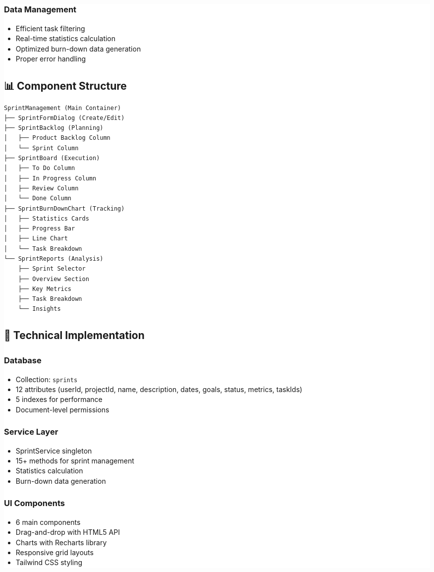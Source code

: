 ### Data Management
- Efficient task filtering
- Real-time statistics calculation
- Optimized burn-down data generation
- Proper error handling

## 📊 Component Structure

```
SprintManagement (Main Container)
├── SprintFormDialog (Create/Edit)
├── SprintBacklog (Planning)
│   ├── Product Backlog Column
│   └── Sprint Column
├── SprintBoard (Execution)
│   ├── To Do Column
│   ├── In Progress Column
│   ├── Review Column
│   └── Done Column
├── SprintBurnDownChart (Tracking)
│   ├── Statistics Cards
│   ├── Progress Bar
│   ├── Line Chart
│   └── Task Breakdown
└── SprintReports (Analysis)
    ├── Sprint Selector
    ├── Overview Section
    ├── Key Metrics
    ├── Task Breakdown
    └── Insights
```

## 🔧 Technical Implementation

### Database
- Collection: `sprints`
- 12 attributes (userId, projectId, name, description, dates, goals, status, metrics, taskIds)
- 5 indexes for performance
- Document-level permissions

### Service Layer
- SprintService singleton
- 15+ methods for sprint management
- Statistics calculation
- Burn-down data generation

### UI Components
- 6 main components
- Drag-and-drop with HTML5 API
- Charts with Recharts library
- Responsive grid layouts
- Tailwind CSS styling
